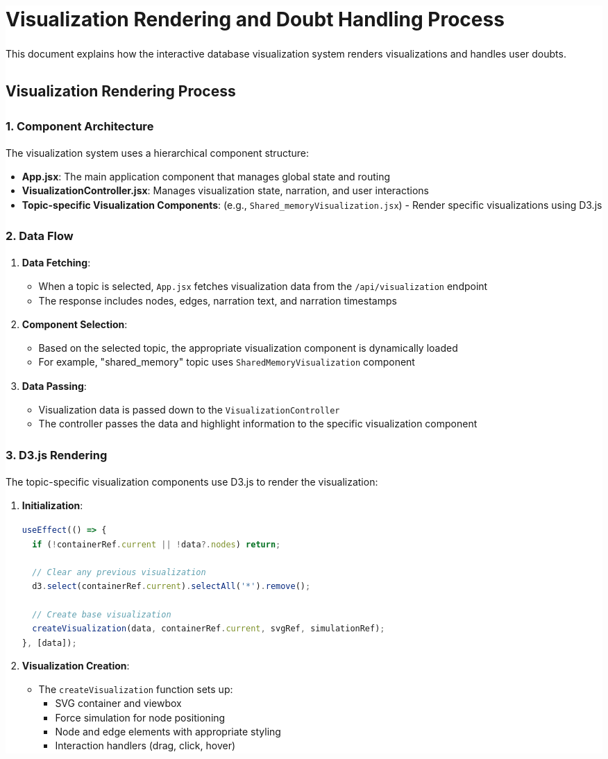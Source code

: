 # Visualization Rendering and Doubt Handling Process

This document explains how the interactive database visualization system renders visualizations and handles user doubts.

## Visualization Rendering Process

### 1. Component Architecture

The visualization system uses a hierarchical component structure:

- **App.jsx**: The main application component that manages global state and routing
- **VisualizationController.jsx**: Manages visualization state, narration, and user interactions
- **Topic-specific Visualization Components**: (e.g., `Shared_memoryVisualization.jsx`) - Render specific visualizations using D3.js

### 2. Data Flow

1. **Data Fetching**:
   - When a topic is selected, `App.jsx` fetches visualization data from the `/api/visualization` endpoint
   - The response includes nodes, edges, narration text, and narration timestamps

2. **Component Selection**:
   - Based on the selected topic, the appropriate visualization component is dynamically loaded
   - For example, "shared_memory" topic uses `SharedMemoryVisualization` component

3. **Data Passing**:
   - Visualization data is passed down to the `VisualizationController`
   - The controller passes the data and highlight information to the specific visualization component

### 3. D3.js Rendering

The topic-specific visualization components use D3.js to render the visualization:

1. **Initialization**:
   ```javascript
   useEffect(() => {
     if (!containerRef.current || !data?.nodes) return;
     
     // Clear any previous visualization
     d3.select(containerRef.current).selectAll('*').remove();
     
     // Create base visualization
     createVisualization(data, containerRef.current, svgRef, simulationRef);
   }, [data]);
   ```

2. **Visualization Creation**:
   - The `createVisualization` function sets up:
     - SVG container and viewbox
     - Force simulation for node positioning
     - Node and edge elements with appropriate styling
     - Interaction handlers (drag, click, hover)
